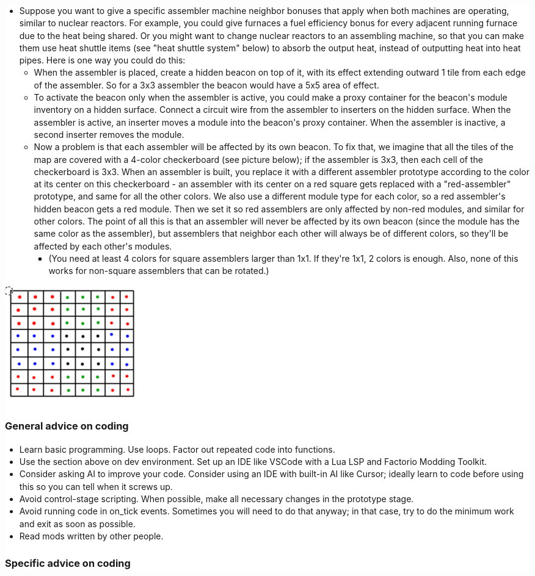* Suppose you want to give a specific assembler machine neighbor bonuses that apply when both machines are operating, similar to nuclear reactors. For example, you could give furnaces a fuel efficiency bonus for every adjacent running furnace due to the heat being shared. Or you might want to change nuclear reactors to an assembling machine, so that you can make them use heat shuttle items (see "heat shuttle system" below) to absorb the output heat, instead of outputting heat into heat pipes. Here is one way you could do this:
	* When the assembler is placed, create a hidden beacon on top of it, with its effect extending outward 1 tile from each edge of the assembler. So for a 3x3 assembler the beacon would have a 5x5 area of effect.
	* To activate the beacon only when the assembler is active, you could make a proxy container for the beacon's module inventory on a hidden surface. Connect a circuit wire from the assembler to inserters on the hidden surface. When the assembler is active, an inserter moves a module into the beacon's proxy container. When the assembler is inactive, a second inserter removes the module.
	* Now a problem is that each assembler will be affected by its own beacon. To fix that, we imagine that all the tiles of the map are covered with a 4-color checkerboard (see picture below); if the assembler is 3x3, then each cell of the checkerboard is 3x3. When an assembler is built, you replace it with a different assembler prototype according to the color at its center on this checkerboard - an assembler with its center on a red square gets replaced with a "red-assembler" prototype, and same for all the other colors. We also use a different module type for each color, so a red assembler's hidden beacon gets a red module. Then we set it so red assemblers are only affected by non-red modules, and similar for other colors. The point of all this is that an assembler will never be affected by its own beacon (since the module has the same color as the assembler), but assemblers that neighbor each other will always be of different colors, so they'll be affected by each other's modules.
		* (You need at least 4 colors for square assemblers larger than 1x1. If they're 1x1, 2 colors is enough. Also, none of this works for non-square assemblers that can be rotated.)

![](./diagrams/neighbor_bonus_3x3.png)


### General advice on coding

* Learn basic programming. Use loops. Factor out repeated code into functions.
* Use the section above on dev environment. Set up an IDE like VSCode with a Lua LSP and Factorio Modding Toolkit.
* Consider asking AI to improve your code. Consider using an IDE with built-in AI like Cursor; ideally learn to code before using this so you can tell when it screws up.
* Avoid control-stage scripting. When possible, make all necessary changes in the prototype stage.
* Avoid running code in on_tick events. Sometimes you will need to do that anyway; in that case, try to do the minimum work and exit as soon as possible.
* Read mods written by other people.

### Specific advice on coding
